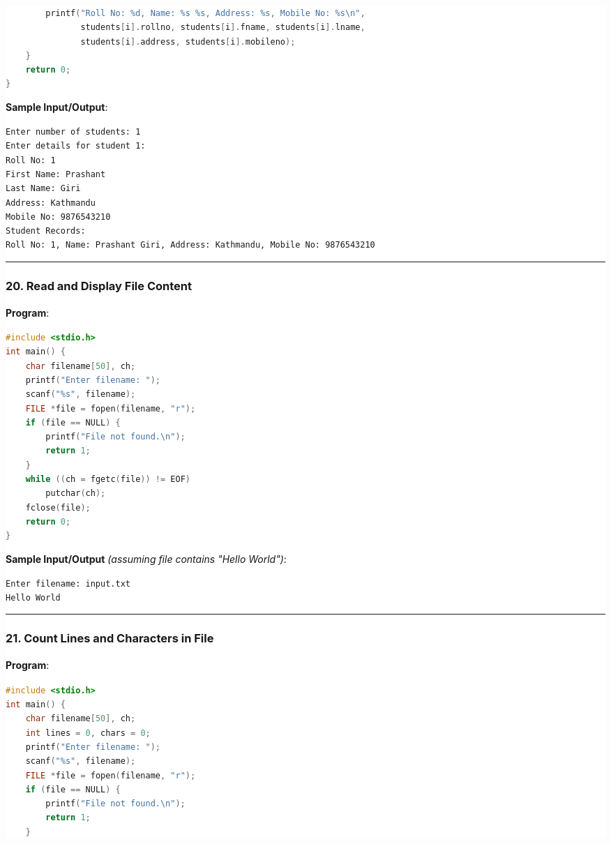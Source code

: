 ```c
        printf("Roll No: %d, Name: %s %s, Address: %s, Mobile No: %s\n",
               students[i].rollno, students[i].fname, students[i].lname,
               students[i].address, students[i].mobileno);
    }
    return 0;
}
```

**Sample Input/Output**:
```
Enter number of students: 1
Enter details for student 1:
Roll No: 1
First Name: Prashant
Last Name: Giri
Address: Kathmandu
Mobile No: 9876543210
Student Records:
Roll No: 1, Name: Prashant Giri, Address: Kathmandu, Mobile No: 9876543210
```

---

### 20. **Read and Display File Content**
**Program**:
```c
#include <stdio.h>
int main() {
    char filename[50], ch;
    printf("Enter filename: ");
    scanf("%s", filename);
    FILE *file = fopen(filename, "r");
    if (file == NULL) {
        printf("File not found.\n");
        return 1;
    }
    while ((ch = fgetc(file)) != EOF)
        putchar(ch);
    fclose(file);
    return 0;
}
```

**Sample Input/Output** *(assuming file contains "Hello World")*:
```
Enter filename: input.txt
Hello World
```

---

### 21. **Count Lines and Characters in File**
**Program**:
```c
#include <stdio.h>
int main() {
    char filename[50], ch;
    int lines = 0, chars = 0;
    printf("Enter filename: ");
    scanf("%s", filename);
    FILE *file = fopen(filename, "r");
    if (file == NULL) {
        printf("File not found.\n");
        return 1;
    }
```
